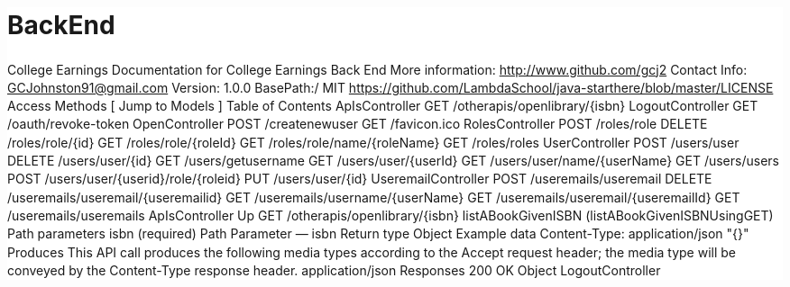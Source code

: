 # BackEnd

College Earnings
Documentation for College Earnings Back End
More information: http://www.github.com/gcj2
Contact Info: GCJohnston91@gmail.com
Version: 1.0.0
BasePath:/
MIT
https://github.com/LambdaSchool/java-starthere/blob/master/LICENSE
Access
Methods
[ Jump to Models ]
Table of Contents
ApIsController
GET /otherapis/openlibrary/{isbn}
LogoutController
GET /oauth/revoke-token
OpenController
POST /createnewuser
GET /favicon.ico
RolesController
POST /roles/role
DELETE /roles/role/{id}
GET /roles/role/{roleId}
GET /roles/role/name/{roleName}
GET /roles/roles
UserController
POST /users/user
DELETE /users/user/{id}
GET /users/getusername
GET /users/user/{userId}
GET /users/user/name/{userName}
GET /users/users
POST /users/user/{userid}/role/{roleid}
PUT /users/user/{id}
UseremailController
POST /useremails/useremail
DELETE /useremails/useremail/{useremailid}
GET /useremails/username/{userName}
GET /useremails/useremail/{useremailId}
GET /useremails/useremails
ApIsController
Up
GET /otherapis/openlibrary/{isbn}
listABookGivenISBN (listABookGivenISBNUsingGET)
Path parameters
isbn (required)
Path Parameter — isbn
Return type
Object
Example data
Content-Type: application/json
"{}"
Produces
This API call produces the following media types according to the Accept request header; the media type will be conveyed by the Content-Type response header.
application/json
Responses
200
OK Object
LogoutController
